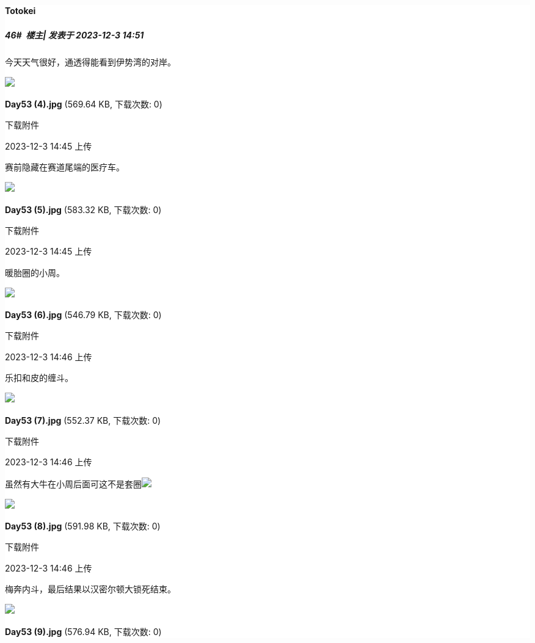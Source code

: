####  Totokei  
##### 46#         楼主| 发表于 2023-12-3 14:51

今天天气很好，通透得能看到伊势湾的对岸。

<img src="https://img.saraba1st.com/forum/202312/03/144537vbs85ss5u85k88kt.jpg" referrerpolicy="no-referrer">

<strong>Day53 (4).jpg</strong> (569.64 KB, 下载次数: 0)

下载附件

2023-12-3 14:45 上传

 赛前隐藏在赛道尾端的医疗车。

<img src="https://img.saraba1st.com/forum/202312/03/144558oq5q969rax9lh5ld.jpg" referrerpolicy="no-referrer">

<strong>Day53 (5).jpg</strong> (583.32 KB, 下载次数: 0)

下载附件

2023-12-3 14:45 上传

 暖胎圈的小周。

<img src="https://img.saraba1st.com/forum/202312/03/144607vqgpyfwa10a6zzq5.jpg" referrerpolicy="no-referrer">

<strong>Day53 (6).jpg</strong> (546.79 KB, 下载次数: 0)

下载附件

2023-12-3 14:46 上传

 乐扣和皮的缠斗。

<img src="https://img.saraba1st.com/forum/202312/03/144618iktcd02cqmx5tmp1.jpg" referrerpolicy="no-referrer">

<strong>Day53 (7).jpg</strong> (552.37 KB, 下载次数: 0)

下载附件

2023-12-3 14:46 上传

 虽然有大牛在小周后面可这不是套圈<img src="https://static.saraba1st.com/image/smiley/face2017/067.png" referrerpolicy="no-referrer">

<img src="https://img.saraba1st.com/forum/202312/03/144618xccryz979vcroppv.jpg" referrerpolicy="no-referrer">

<strong>Day53 (8).jpg</strong> (591.98 KB, 下载次数: 0)

下载附件

2023-12-3 14:46 上传

 梅奔内斗，最后结果以汉密尔顿大锁死结束。

<img src="https://img.saraba1st.com/forum/202312/03/144659gvyag98ynx9d99h9.jpg" referrerpolicy="no-referrer">

<strong>Day53 (9).jpg</strong> (576.94 KB, 下载次数: 0)
